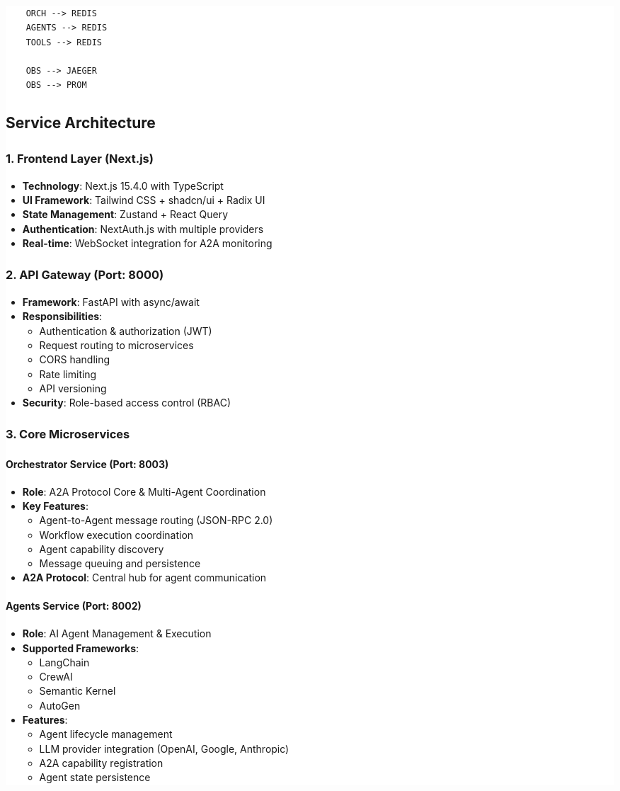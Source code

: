 ```mermaid
    ORCH --> REDIS
    AGENTS --> REDIS
    TOOLS --> REDIS
    
    OBS --> JAEGER
    OBS --> PROM
```

## Service Architecture

### 1. Frontend Layer (Next.js)
- **Technology**: Next.js 15.4.0 with TypeScript
- **UI Framework**: Tailwind CSS + shadcn/ui + Radix UI
- **State Management**: Zustand + React Query
- **Authentication**: NextAuth.js with multiple providers
- **Real-time**: WebSocket integration for A2A monitoring

### 2. API Gateway (Port: 8000)
- **Framework**: FastAPI with async/await
- **Responsibilities**:
  - Authentication & authorization (JWT)
  - Request routing to microservices
  - CORS handling
  - Rate limiting
  - API versioning
- **Security**: Role-based access control (RBAC)

### 3. Core Microservices

#### Orchestrator Service (Port: 8003)
- **Role**: A2A Protocol Core & Multi-Agent Coordination
- **Key Features**:
  - Agent-to-Agent message routing (JSON-RPC 2.0)
  - Workflow execution coordination
  - Agent capability discovery
  - Message queuing and persistence
- **A2A Protocol**: Central hub for agent communication

#### Agents Service (Port: 8002)
- **Role**: AI Agent Management & Execution
- **Supported Frameworks**:
  - LangChain
  - CrewAI
  - Semantic Kernel
  - AutoGen
- **Features**:
  - Agent lifecycle management
  - LLM provider integration (OpenAI, Google, Anthropic)
  - A2A capability registration
  - Agent state persistence
